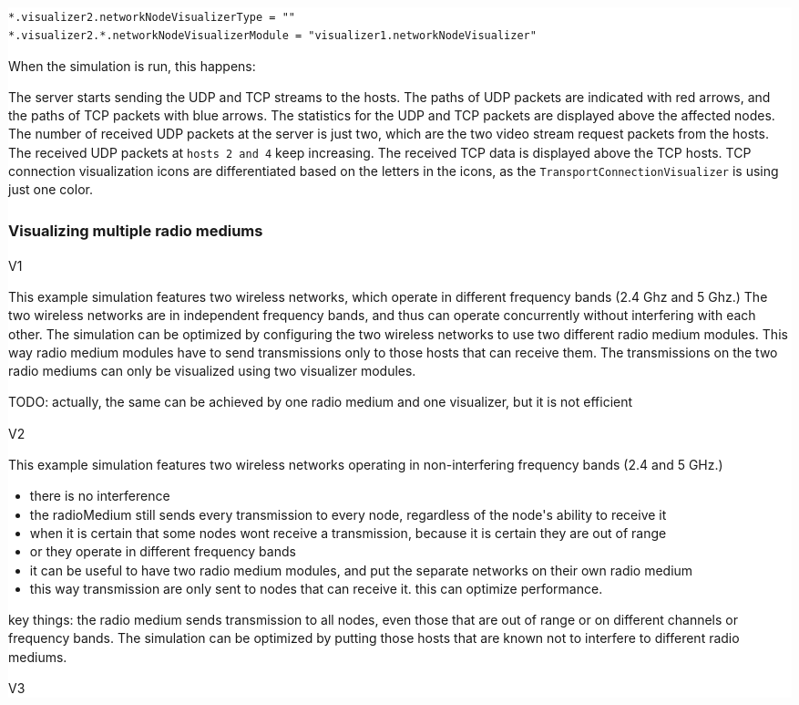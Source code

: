 ```
*.visualizer2.networkNodeVisualizerType = ""
*.visualizer2.*.networkNodeVisualizerModule = "visualizer1.networkNodeVisualizer"
```

When the simulation is run, this happens:

<p><video autoplay loop controls onclick="this.paused ? this.play() : this.pause();" src="advanced3.mp4" width="864" height="610"></video></p>

The server starts sending the UDP and TCP streams to the hosts. The
paths of UDP packets are indicated with red arrows, and the paths of TCP
packets with blue arrows. The statistics for the UDP and TCP packets are
displayed above the affected nodes. The number of received UDP packets
at the server is just two, which are the two video stream request
packets from the hosts. The received UDP packets at `hosts 2 and
4` keep increasing. The received TCP data is displayed above the
TCP hosts. TCP connection visualization icons are differentiated based
on the letters in the icons, as the
`TransportConnectionVisualizer` is using just one color.

### Visualizing multiple radio mediums

V1

This example simulation features two wireless networks, which operate in different frequency bands (2.4 Ghz and 5 Ghz.) The two wireless networks are in independent frequency bands, and thus can operate concurrently without interfering with each other. The simulation can be optimized by configuring the two wireless networks to use two different radio medium modules. This way radio medium modules have to send transmissions only to those hosts that can receive them. The transmissions on the two radio mediums can only be visualized using two visualizer modules.

TODO: actually, the same can be achieved by one radio medium and one visualizer, but it is not efficient

V2

This example simulation features two wireless networks operating in non-interfering frequency bands (2.4 and 5 GHz.)

- there is no interference
- the radioMedium still sends every transmission to every node, regardless of the node's ability to receive it
- when it is certain that some nodes wont receive a transmission, because it is certain they are out of range
- or they operate in different frequency bands
- it can be useful to have two radio medium modules, and put the separate networks on their own radio medium
- this way transmission are only sent to nodes that can receive it. this can optimize performance.

key things: the radio medium sends transmission to all nodes, even those that are out of range or on different
channels or frequency bands. The simulation can be optimized by putting those hosts that are known not to interfere to different radio mediums.

V3
